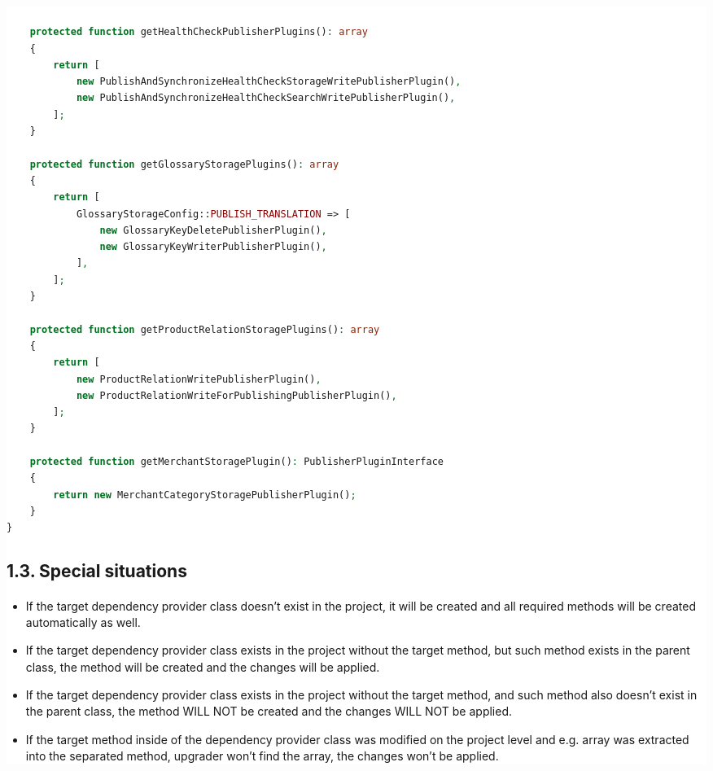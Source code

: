 ```php
    
    protected function getHealthCheckPublisherPlugins(): array
    {
        return [
            new PublishAndSynchronizeHealthCheckStorageWritePublisherPlugin(),
            new PublishAndSynchronizeHealthCheckSearchWritePublisherPlugin(),
        ];
    }
    
    protected function getGlossaryStoragePlugins(): array
    {
        return [
            GlossaryStorageConfig::PUBLISH_TRANSLATION => [
                new GlossaryKeyDeletePublisherPlugin(),
                new GlossaryKeyWriterPublisherPlugin(),
            ],
        ];
    }
    
    protected function getProductRelationStoragePlugins(): array
    {
        return [
            new ProductRelationWritePublisherPlugin(),
            new ProductRelationWriteForPublishingPublisherPlugin(),
        ];
    }
    
    protected function getMerchantStoragePlugin(): PublisherPluginInterface
    {
        return new MerchantCategoryStoragePublisherPlugin();
    }
}
```

## 1.3. Special situations

* If the target dependency provider class doesn’t exist in the project, it will be created and all required methods will be created automatically as well.

* If the target dependency provider class exists in the project without the target method, but such method exists in the parent class, the method will be created and the changes will be applied.

* If the target dependency provider class exists in the project without the target method, and such method also doesn’t exist in the parent class, the method WILL NOT be created and the changes WILL NOT be applied.

* If the target method inside of the dependency provider class was modified on the project level and e.g. array was extracted into the separated method, upgrader won’t find the array, the changes won’t be applied.
